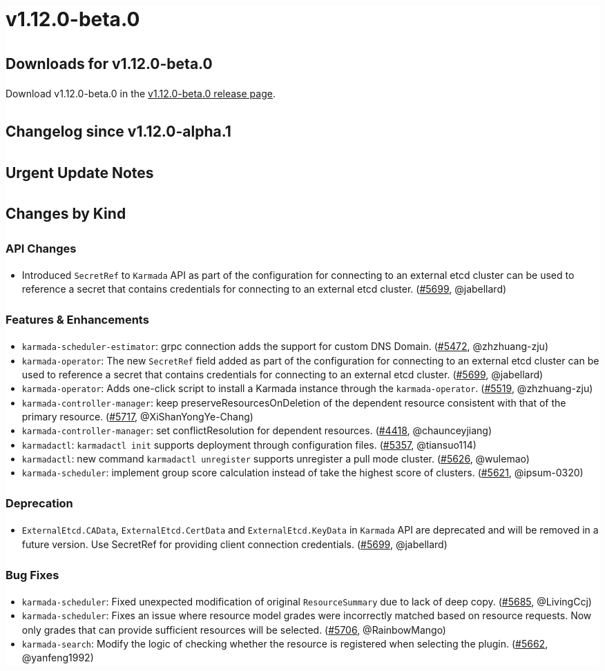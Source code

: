 # v1.12.0-beta.0
## Downloads for v1.12.0-beta.0

Download v1.12.0-beta.0 in the [v1.12.0-beta.0 release page](https://github.com/karmada-io/karmada/releases/tag/v1.12.0-beta.0).

## Changelog since v1.12.0-alpha.1

## Urgent Update Notes

## Changes by Kind

### API Changes
- Introduced `SecretRef` to `Karmada` API as part of the configuration for connecting to an external etcd cluster can be used to reference a secret that contains credentials for connecting to an external etcd cluster. ([#5699](https://github.com/karmada-io/karmada/pull/5699), @jabellard)

### Features & Enhancements
- `karmada-scheduler-estimator`: grpc connection adds the support for custom DNS Domain. ([#5472](https://github.com/karmada-io/karmada/pull/5472), @zhzhuang-zju)
- `karmada-operator`: The new `SecretRef` field added as part of the configuration for connecting to an external etcd cluster can be used to reference a secret that contains credentials for connecting to an external etcd cluster. ([#5699](https://github.com/karmada-io/karmada/pull/5699), @jabellard)
- `karmada-operator`: Adds one-click script to install a Karmada instance through the `karmada-operator`. ([#5519](https://github.com/karmada-io/karmada/pull/5519), @zhzhuang-zju)
- `karmada-controller-manager`: keep preserveResourcesOnDeletion of the dependent resource consistent with that of the primary resource. ([#5717](https://github.com/karmada-io/karmada/pull/5717), @XiShanYongYe-Chang)
- `karmada-controller-manager`: set conflictResolution for dependent resources. ([#4418](https://github.com/karmada-io/karmada/pull/4418), @chaunceyjiang)
- `karmadactl`: `karmadactl init` supports deployment through configuration files. ([#5357](https://github.com/karmada-io/karmada/pull/5357), @tiansuo114)
- `karmadactl`: new command `karmadactl unregister` supports unregister a pull mode cluster. ([#5626](https://github.com/karmada-io/karmada/pull/5626), @wulemao)
- `karmada-scheduler`: implement group score calculation instead of take the highest score of clusters. ([#5621](https://github.com/karmada-io/karmada/pull/5621), @ipsum-0320)

### Deprecation
- `ExternalEtcd.CAData`, `ExternalEtcd.CertData` and `ExternalEtcd.KeyData` in `Karmada` API are deprecated and will be removed in a future version. Use SecretRef for providing client connection credentials. ([#5699](https://github.com/karmada-io/karmada/pull/5699), @jabellard)

### Bug Fixes
- `karmada-scheduler`: Fixed unexpected modification of original `ResourceSummary` due to lack of deep copy. ([#5685](https://github.com/karmada-io/karmada/pull/5685), @LivingCcj)
- `karmada-scheduler`: Fixes an issue where resource model grades were incorrectly matched based on resource requests. Now only grades that can provide sufficient resources will be selected. ([#5706](https://github.com/karmada-io/karmada/pull/5706), @RainbowMango)
- `karmada-search`: Modify the logic of checking whether the resource is registered when selecting the plugin. ([#5662](https://github.com/karmada-io/karmada/pull/5662), @yanfeng1992)
